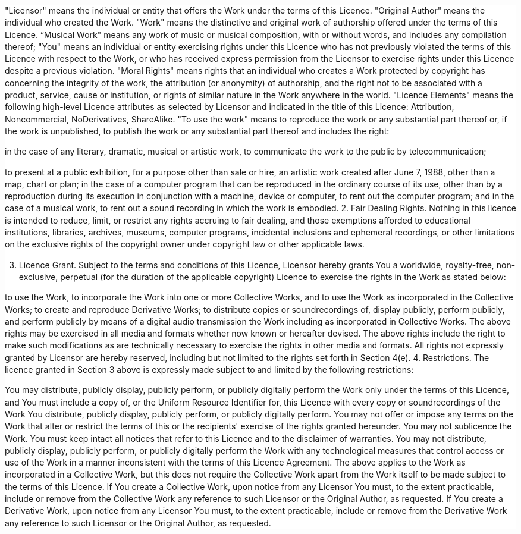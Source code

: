 "Licensor" means the individual or entity that offers the Work under the terms of this Licence.
"Original Author" means the individual who created the Work.
"Work" means the distinctive and original work of authorship offered under the terms of this Licence.
“Musical Work" means any work of music or musical composition, with or without words, and includes any compilation thereof;
"You" means an individual or entity exercising rights under this Licence who has not previously violated the terms of this Licence with respect to the Work, or who has received express permission from the Licensor to exercise rights under this Licence despite a previous violation.
"Moral Rights" means rights that an individual who creates a Work protected by copyright has concerning the integrity of the work, the attribution (or anonymity) of authorship, and the right not to be associated with a product, service, cause or institution, or rights of similar nature in the Work anywhere in the world.
"Licence Elements" means the following high-level Licence attributes as selected by Licensor and indicated in the title of this Licence: Attribution, Noncommercial, NoDerivatives, ShareAlike.
"To use the work" means to reproduce the work or any substantial part thereof or, if the work is unpublished, to publish the work or any substantial part thereof and includes the right:

in the case of any literary, dramatic, musical or artistic work, to communicate the work to the public by telecommunication;

to present at a public exhibition, for a purpose other than sale or hire, an artistic work created after June 7, 1988, other than a map, chart or plan;
in the case of a computer program that can be reproduced in the ordinary course of its use, other than by a reproduction during its execution in conjunction with a machine, device or computer, to rent out the computer program; and
in the case of a musical work, to rent out a sound recording in which the work is embodied.
2. Fair Dealing Rights. Nothing in this licence is intended to reduce, limit, or restrict any rights accruing to fair dealing, and those exemptions afforded to educational institutions, libraries, archives, museums, computer programs, incidental inclusions and ephemeral recordings, or other limitations on the exclusive rights of the copyright owner under copyright law or other applicable laws.

3. Licence Grant. Subject to the terms and conditions of this Licence, Licensor hereby grants You a worldwide, royalty-free, non-exclusive, perpetual (for the duration of the applicable copyright) Licence to exercise the rights in the Work as stated below:

to use the Work, to incorporate the Work into one or more Collective Works, and to use the Work as incorporated in the Collective Works;
to create and reproduce Derivative Works;
to distribute copies or soundrecordings of, display publicly, perform publicly, and perform publicly by means of a digital audio transmission the Work including as incorporated in Collective Works.
The above rights may be exercised in all media and formats whether now known or hereafter devised. The above rights include the right to make such modifications as are technically necessary to exercise the rights in other media and formats. All rights not expressly granted by Licensor are hereby reserved, including but not limited to the rights set forth in Section 4(e).
4. Restrictions. The licence granted in Section 3 above is expressly made subject to and limited by the following restrictions:

You may distribute, publicly display, publicly perform, or publicly digitally perform the Work only under the terms of this Licence, and You must include a copy of, or the Uniform Resource Identifier for, this Licence with every copy or soundrecordings of the Work You distribute, publicly display, publicly perform, or publicly digitally perform. You may not offer or impose any terms on the Work that alter or restrict the terms of this or the recipients' exercise of the rights granted hereunder. You may not sublicence the Work. You must keep intact all notices that refer to this Licence and to the disclaimer of warranties. You may not distribute, publicly display, publicly perform, or publicly digitally perform the Work with any technological measures that control access or use of the Work in a manner inconsistent with the terms of this Licence Agreement. The above applies to the Work as incorporated in a Collective Work, but this does not require the Collective Work apart from the Work itself to be made subject to the terms of this Licence. If You create a Collective Work, upon notice from any Licensor You must, to the extent practicable, include or remove from the Collective Work any reference to such Licensor or the Original Author, as requested. If You create a Derivative Work, upon notice from any Licensor You must, to the extent practicable, include or remove from the Derivative Work any reference to such Licensor or the Original Author, as requested.
